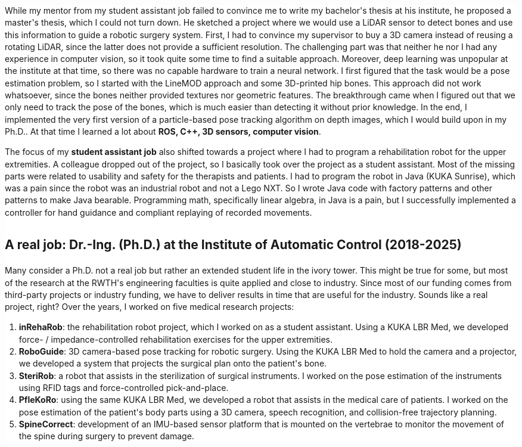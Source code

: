 While my mentor from my student assistant job failed to convince me to write my bachelor's thesis at his institute, he proposed a master's thesis, which I could not turn down.
He sketched a project where we would use a LiDAR sensor to detect bones and use this information to guide a robotic surgery system.
First, I had to convince my supervisor to buy a 3D camera instead of reusing a rotating LiDAR, since the latter does not provide a sufficient resolution.
The challenging part was that neither he nor I had any experience in computer vision, so it took quite some time to find a suitable approach.
Moreover, deep learning was unpopular at the institute at that time, so there was no capable hardware to train a neural network.
I first figured that the task would be a pose estimation problem, so I started with the LineMOD approach and some 3D-printed hip bones.
This approach did not work whatsoever, since the bones neither provided textures nor geometric features.
The breakthrough came when I figured out that we only need to track the pose of the bones, which is much easier than detecting it without prior knowledge.
In the end, I implemented the very first version of a particle-based pose tracking algorithm on depth images, which I would build upon in my Ph.D..
At that time I learned a lot about **ROS, C++, 3D sensors, computer vision**.

The focus of my **student assistant job** also shifted towards a project where I had to program a rehabilitation robot for the upper extremities.
A colleague dropped out of the project, so I basically took over the project as a student assistant.
Most of the missing parts were related to usability and safety for the therapists and patients.
I had to program the robot in Java (KUKA Sunrise), which was a pain since the robot was an industrial robot and not a Lego NXT.
So I wrote Java code with factory patterns and other patterns to make Java bearable.
Programming math, specifically linear algebra, in Java is a pain, but I successfully implemented a controller for hand guidance and compliant replaying of recorded movements.

## A real job: Dr.-Ing. (Ph.D.) at the Institute of Automatic Control (2018-2025)
Many consider a Ph.D. not a real job but rather an extended student life in the ivory tower.
This might be true for some, but most of the research at the RWTH's engineering faculties is quite applied and close to industry. 
Since most of our funding comes from third-party projects or industry funding, we have to deliver results in time that are useful for the industry.
Sounds like a real project, right?
Over the years, I worked on five medical research projects:
1. **inRehaRob**: the rehabilitation robot project, which I worked on as a student assistant. Using a KUKA LBR Med, we developed force- / impedance-controlled rehabilitation exercises for the upper extremities.
2. **RoboGuide**: 3D camera-based pose tracking for robotic surgery. Using the KUKA LBR Med to hold the camera and a projector, we developed a system that projects the surgical plan onto the patient's bone. 
3. **SteriRob**: a robot that assists in the sterilization of surgical instruments. I worked on the pose estimation of the instruments using RFID tags and force-controlled pick-and-place. 
4. **PfleKoRo**: using the same KUKA LBR Med, we developed a robot that assists in the medical care of patients. I worked on the pose estimation of the patient's body parts using a 3D camera, speech recognition, and collision-free trajectory planning.
5. **SpineCorrect**: development of an IMU-based sensor platform that is mounted on the vertebrae to monitor the movement of the spine during surgery to prevent damage. 
